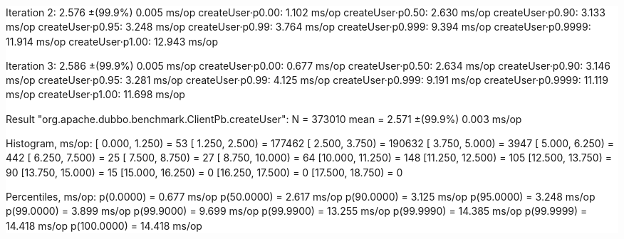 Iteration   2: 2.576 ±(99.9%) 0.005 ms/op
                 createUser·p0.00:   1.102 ms/op
                 createUser·p0.50:   2.630 ms/op
                 createUser·p0.90:   3.133 ms/op
                 createUser·p0.95:   3.248 ms/op
                 createUser·p0.99:   3.764 ms/op
                 createUser·p0.999:  9.394 ms/op
                 createUser·p0.9999: 11.914 ms/op
                 createUser·p1.00:   12.943 ms/op

Iteration   3: 2.586 ±(99.9%) 0.005 ms/op
                 createUser·p0.00:   0.677 ms/op
                 createUser·p0.50:   2.634 ms/op
                 createUser·p0.90:   3.146 ms/op
                 createUser·p0.95:   3.281 ms/op
                 createUser·p0.99:   4.125 ms/op
                 createUser·p0.999:  9.191 ms/op
                 createUser·p0.9999: 11.119 ms/op
                 createUser·p1.00:   11.698 ms/op



Result "org.apache.dubbo.benchmark.ClientPb.createUser":
  N = 373010
  mean =      2.571 ±(99.9%) 0.003 ms/op

  Histogram, ms/op:
    [ 0.000,  1.250) = 53 
    [ 1.250,  2.500) = 177462 
    [ 2.500,  3.750) = 190632 
    [ 3.750,  5.000) = 3947 
    [ 5.000,  6.250) = 442 
    [ 6.250,  7.500) = 25 
    [ 7.500,  8.750) = 27 
    [ 8.750, 10.000) = 64 
    [10.000, 11.250) = 148 
    [11.250, 12.500) = 105 
    [12.500, 13.750) = 90 
    [13.750, 15.000) = 15 
    [15.000, 16.250) = 0 
    [16.250, 17.500) = 0 
    [17.500, 18.750) = 0 

  Percentiles, ms/op:
      p(0.0000) =      0.677 ms/op
     p(50.0000) =      2.617 ms/op
     p(90.0000) =      3.125 ms/op
     p(95.0000) =      3.248 ms/op
     p(99.0000) =      3.899 ms/op
     p(99.9000) =      9.699 ms/op
     p(99.9900) =     13.255 ms/op
     p(99.9990) =     14.385 ms/op
     p(99.9999) =     14.418 ms/op
    p(100.0000) =     14.418 ms/op
